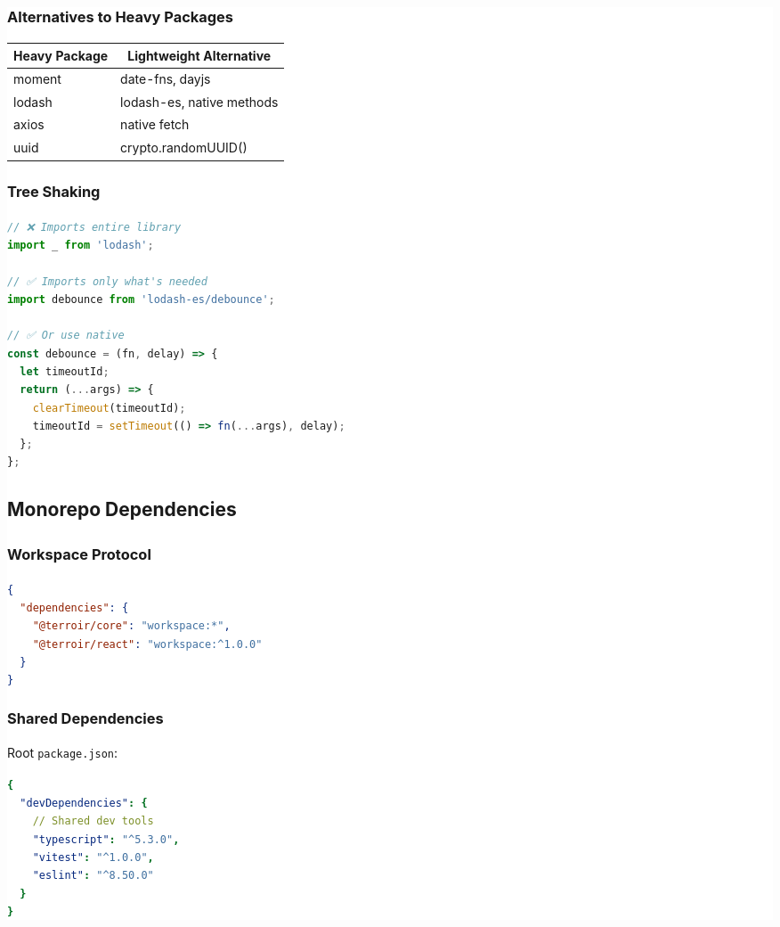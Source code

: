 ### Alternatives to Heavy Packages

| Heavy Package | Lightweight Alternative |
|--------------|------------------------|
| moment | date-fns, dayjs |
| lodash | lodash-es, native methods |
| axios | native fetch |
| uuid | crypto.randomUUID() |

### Tree Shaking

```typescript
// ❌ Imports entire library
import _ from 'lodash';

// ✅ Imports only what's needed
import debounce from 'lodash-es/debounce';

// ✅ Or use native
const debounce = (fn, delay) => {
  let timeoutId;
  return (...args) => {
    clearTimeout(timeoutId);
    timeoutId = setTimeout(() => fn(...args), delay);
  };
};
```

## Monorepo Dependencies

### Workspace Protocol

```json
{
  "dependencies": {
    "@terroir/core": "workspace:*",
    "@terroir/react": "workspace:^1.0.0"
  }
}
```

### Shared Dependencies

Root `package.json`:

```yaml
{
  "devDependencies": {
    // Shared dev tools
    "typescript": "^5.3.0",
    "vitest": "^1.0.0",
    "eslint": "^8.50.0"
  }
}
```
